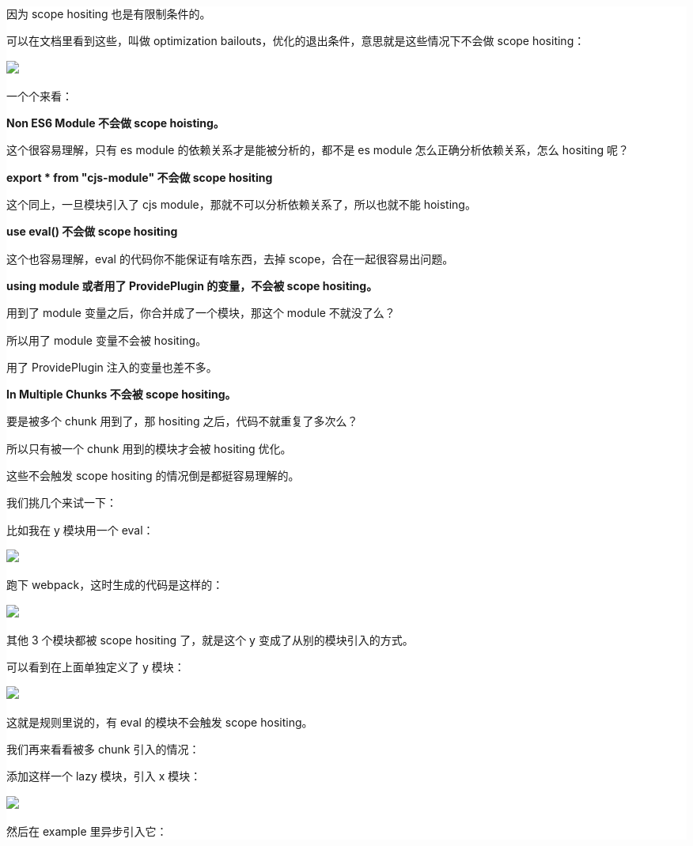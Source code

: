 因为 scope hositing 也是有限制条件的。

可以在文档里看到这些，叫做 optimization bailouts，优化的退出条件，意思就是这些情况下不会做 scope hositing：

![](https://mmbiz.qpic.cn/mmbiz_png/YprkEU0TtGj8Na6HKpIzk4WoicAjkamenjvX5r0xDZVNvzUuepevicShWzhMLE4wyv3iciaCFA5pAsa2VhBEJaYARA/640?wx_fmt=png)

一个个来看：

**Non ES6 Module 不会做 scope hoisting。**

这个很容易理解，只有 es module 的依赖关系才是能被分析的，都不是 es module 怎么正确分析依赖关系，怎么 hositing 呢？

**export * from "cjs-module" 不会做 scope hositing**

这个同上，一旦模块引入了 cjs module，那就不可以分析依赖关系了，所以也就不能 hoisting。

**use eval() 不会做 scope hositing**

这个也容易理解，eval 的代码你不能保证有啥东西，去掉 scope，合在一起很容易出问题。

**using module 或者用了 ProvidePlugin 的变量，不会被 scope hositing。**

用到了 module 变量之后，你合并成了一个模块，那这个 module 不就没了么？

所以用了 module 变量不会被 hositing。

用了 ProvidePlugin 注入的变量也差不多。

**In Multiple Chunks 不会被 scope hositing。**

要是被多个 chunk 用到了，那 hositing 之后，代码不就重复了多次么？

所以只有被一个 chunk 用到的模块才会被 hositing 优化。

这些不会触发 scope hositing 的情况倒是都挺容易理解的。

我们挑几个来试一下：

比如我在 y 模块用一个 eval：

![](https://mmbiz.qpic.cn/mmbiz_png/YprkEU0TtGj8Na6HKpIzk4WoicAjkamenWcBic0j8RcFaD2wCEyVCU4EOZtpSbA3WfbXI5DOEzxLEXqy0ExJU1iaw/640?wx_fmt=png)

跑下 webpack，这时生成的代码是这样的：

![](https://mmbiz.qpic.cn/mmbiz_png/YprkEU0TtGj8Na6HKpIzk4WoicAjkameniagbKeTr6VQh3zJMic5P5lBniarRmcHanTjicBOAOtwBTrbnBMKZBwiaoew/640?wx_fmt=png)

其他 3 个模块都被 scope hositing 了，就是这个 y 变成了从别的模块引入的方式。

可以看到在上面单独定义了 y 模块：

![](https://mmbiz.qpic.cn/mmbiz_png/YprkEU0TtGj8Na6HKpIzk4WoicAjkamenRQuDejKmTib5kwDMe27h4lULR9PWIoS7m7folvm9KECNHZYcg8Vy60g/640?wx_fmt=png)

这就是规则里说的，有 eval 的模块不会触发 scope hositing。

我们再来看看被多 chunk 引入的情况：

添加这样一个 lazy 模块，引入 x 模块：

![](https://mmbiz.qpic.cn/mmbiz_png/YprkEU0TtGj8Na6HKpIzk4WoicAjkamenTgshOnotmyTiavTSPMNsW92h5KI8GPOXasib3HcDN7a2Eeg5zzGTICEA/640?wx_fmt=png)

然后在 example 里异步引入它：

